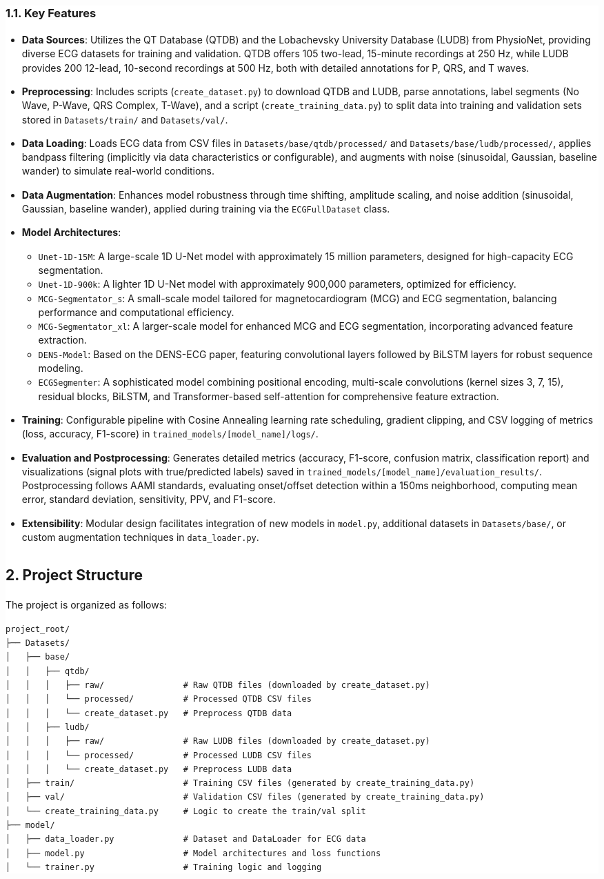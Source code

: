 ### 1.1. Key Features

- **Data Sources**: Utilizes the QT Database (QTDB) and the Lobachevsky University Database (LUDB) from PhysioNet, providing diverse ECG datasets for training and validation. QTDB offers 105 two-lead, 15-minute recordings at 250 Hz, while LUDB provides 200 12-lead, 10-second recordings at 500 Hz, both with detailed annotations for P, QRS, and T waves.
- **Preprocessing**: Includes scripts (`create_dataset.py`) to download QTDB and LUDB, parse annotations, label segments (No Wave, P-Wave, QRS Complex, T-Wave), and a script (`create_training_data.py`) to split data into training and validation sets stored in `Datasets/train/` and `Datasets/val/`.
- **Data Loading**: Loads ECG data from CSV files in `Datasets/base/qtdb/processed/` and `Datasets/base/ludb/processed/`, applies bandpass filtering (implicitly via data characteristics or configurable), and augments with noise (sinusoidal, Gaussian, baseline wander) to simulate real-world conditions.
- **Data Augmentation**: Enhances model robustness through time shifting, amplitude scaling, and noise addition (sinusoidal, Gaussian, baseline wander), applied during training via the `ECGFullDataset` class.
- **Model Architectures**:
  - `Unet-1D-15M`: A large-scale 1D U-Net model with approximately 15 million parameters, designed for high-capacity ECG segmentation.
  - `Unet-1D-900k`: A lighter 1D U-Net model with approximately 900,000 parameters, optimized for efficiency.
  - `MCG-Segmentator_s`: A small-scale model tailored for magnetocardiogram (MCG) and ECG segmentation, balancing performance and computational efficiency.
  - `MCG-Segmentator_xl`: A larger-scale model for enhanced MCG and ECG segmentation, incorporating advanced feature extraction.
  - `DENS-Model`: Based on the DENS-ECG paper, featuring convolutional layers followed by BiLSTM layers for robust sequence modeling.
  - `ECGSegmenter`: A sophisticated model combining positional encoding, multi-scale convolutions (kernel sizes 3, 7, 15), residual blocks, BiLSTM, and Transformer-based self-attention for comprehensive feature extraction.

- **Training**: Configurable pipeline with Cosine Annealing learning rate scheduling, gradient clipping, and CSV logging of metrics (loss, accuracy, F1-score) in `trained_models/[model_name]/logs/`.
- **Evaluation and Postprocessing**: Generates detailed metrics (accuracy, F1-score, confusion matrix, classification report) and visualizations (signal plots with true/predicted labels) saved in `trained_models/[model_name]/evaluation_results/`. Postprocessing follows AAMI standards, evaluating onset/offset detection within a 150ms neighborhood, computing mean error, standard deviation, sensitivity, PPV, and F1-score.

- **Extensibility**: Modular design facilitates integration of new models in `model.py`, additional datasets in `Datasets/base/`, or custom augmentation techniques in `data_loader.py`.

## 2. Project Structure

The project is organized as follows:

```
project_root/
├── Datasets/
│   ├── base/
│   │   ├── qtdb/
│   │   │   ├── raw/                # Raw QTDB files (downloaded by create_dataset.py)
│   │   │   └── processed/          # Processed QTDB CSV files
│   │   │   └── create_dataset.py   # Preprocess QTDB data
│   │   ├── ludb/
│   │   │   ├── raw/                # Raw LUDB files (downloaded by create_dataset.py)
│   │   │   └── processed/          # Processed LUDB CSV files
│   │   │   └── create_dataset.py   # Preprocess LUDB data
│   ├── train/                      # Training CSV files (generated by create_training_data.py)
│   ├── val/                        # Validation CSV files (generated by create_training_data.py)
│   └── create_training_data.py     # Logic to create the train/val split
├── model/
│   ├── data_loader.py              # Dataset and DataLoader for ECG data
│   ├── model.py                    # Model architectures and loss functions
│   └── trainer.py                  # Training logic and logging
```